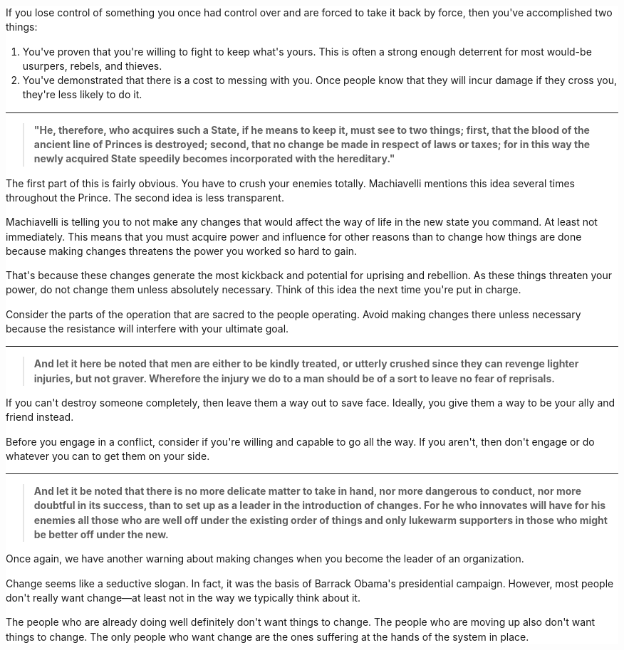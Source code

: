 If you lose control of something you once had control over and are forced to take it back by force, then you've accomplished two things:

1. You've proven that you're willing to fight to keep what's yours. This is often a strong enough deterrent for most would-be usurpers, rebels, and thieves.
2. You've demonstrated that there is a cost to messing with you. Once people know that they will incur damage if they cross you, they're less likely to do it.

---

> **"He, therefore, who acquires such a State, if he means to keep it, must see to two things; first, that the blood of the ancient line of Princes is destroyed; second, that no change be made in respect of laws or taxes; for in this way the newly acquired State speedily becomes incorporated with the hereditary."**

The first part of this is fairly obvious. You have to crush your enemies totally. Machiavelli mentions this idea several times throughout the Prince. The second idea is less transparent.

Machiavelli is telling you to not make any changes that would affect the way of life in the new state you command. At least not immediately. This means that you must acquire power and influence for other reasons than to change how things are done because making changes threatens the power you worked so hard to gain.

That's because these changes generate the most kickback and potential for uprising and rebellion. As these things threaten your power, do not change them unless absolutely necessary. Think of this idea the next time you're put in charge.

Consider the parts of the operation that are sacred to the people operating. Avoid making changes there unless necessary because the resistance will interfere with your ultimate goal.&nbsp;

---

> **And let it here be noted that men are either to be kindly treated, or utterly crushed since they can revenge lighter injuries, but not graver. Wherefore the injury we do to a man should be of a sort to leave no fear of reprisals.&nbsp;**

If you can't destroy someone completely, then leave them a way out to save face. Ideally, you give them a way to be your ally and friend instead.

Before you engage in a conflict, consider if you're willing and capable to go all the way. If you aren't, then don't engage or do whatever you can to get them on your side.

---

> **And let it be noted that there is no more delicate matter to take in hand, nor more dangerous to conduct, nor more doubtful in its success, than to set up as a leader in the introduction of changes. For he who innovates will have for his enemies all those who are well off under the existing order of things and only lukewarm supporters in those who might be better off under the new.&nbsp;**

Once again, we have another warning about making changes when you become the leader of an organization.&nbsp;

Change seems like a seductive slogan. In fact, it was the basis of Barrack Obama's presidential campaign. However, most people don't really want change—at least not in the way we typically think about it.

The people who are already doing well definitely don't want things to change. The people who are moving up also don't want things to change. The only people who want change are the ones suffering at the hands of the system in place.
